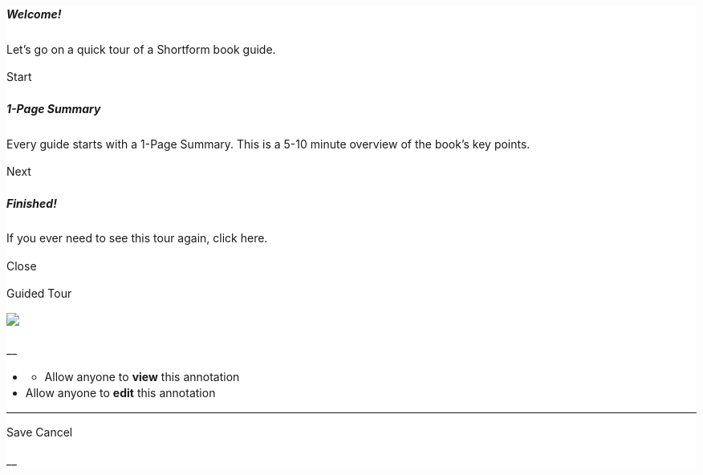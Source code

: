 ##### Welcome!

Let’s go on a quick tour of a Shortform book guide. 

Start

##### 1-Page Summary

Every guide starts with a 1-Page Summary. This is a 5-10 minute overview of the book’s key points. 

Next

##### Finished!

If you ever need to see this tour again, click here. 

Close

Guided Tour

![](https://bat.bing.com/action/0?ti=56018282&Ver=2&mid=acab1a12-88b1-4761-80ff-931975842ae1&sid=1711133063fa11eebdec89a8b8ae3bbc&vid=171147a063fa11eea7440fcfeb230d96&vids=0&msclkid=N&pi=0&lg=en-US&sw=800&sh=600&sc=24&nwd=1&tl=Shortform%20%7C%20Book&p=https%3A%2F%2Fwww.shortform.com%2Fapp%2Fbook%2Fthe-only-study-guide-youll-ever-need%2F1-page-summary&r=&lt=396&evt=pageLoad&sv=1&rn=142753)

__

  *   * Allow anyone to **view** this annotation
  * Allow anyone to **edit** this annotation



* * *

Save Cancel

__



